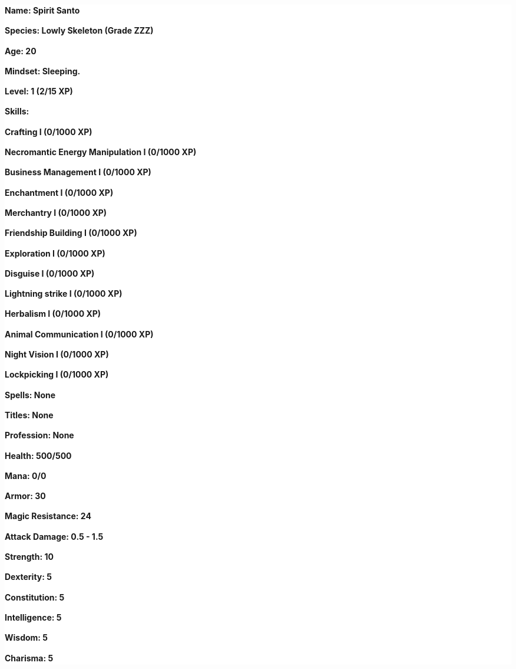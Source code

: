 **Name: Spirit Santo**

**Species: Lowly Skeleton (Grade ZZZ)**

**Age: 20**

**Mindset: Sleeping.**

**Level: 1 (2/15 XP)**

**Skills:**

**Crafting I (0/1000 XP)**

**Necromantic Energy Manipulation I (0/1000 XP)**

**Business Management I (0/1000 XP)**

**Enchantment I (0/1000 XP)**

**Merchantry I (0/1000 XP)**

**Friendship Building I (0/1000 XP)**

**Exploration I (0/1000 XP)**

**Disguise I (0/1000 XP)**

**Lightning strike I (0/1000 XP)**

**Herbalism I (0/1000 XP)**

**Animal Communication I (0/1000 XP)**

**Night Vision I (0/1000 XP)**

**Lockpicking I (0/1000 XP)**

**Spells: None**

**Titles: None**

**Profession: None**

**Health: 500/500**

**Mana: 0/0**

**Armor: 30**

**Magic Resistance: 24**

**Attack Damage: 0.5 - 1.5**

**Strength: 10**

**Dexterity: 5**

**Constitution: 5**

**Intelligence: 5**

**Wisdom: 5**

**Charisma: 5**
